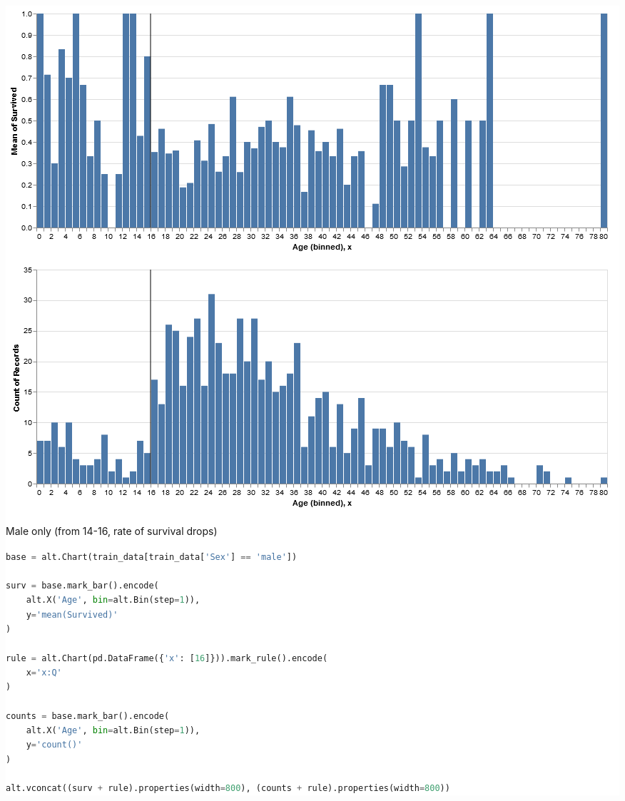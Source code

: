 ![png](output_24_2.png)


Male only (from 14-16, rate of survival drops)


```python
base = alt.Chart(train_data[train_data['Sex'] == 'male'])

surv = base.mark_bar().encode(
    alt.X('Age', bin=alt.Bin(step=1)),
    y='mean(Survived)'
)

rule = alt.Chart(pd.DataFrame({'x': [16]})).mark_rule().encode(
    x='x:Q'
)

counts = base.mark_bar().encode(
    alt.X('Age', bin=alt.Bin(step=1)),
    y='count()'
)

alt.vconcat((surv + rule).properties(width=800), (counts + rule).properties(width=800))
```
